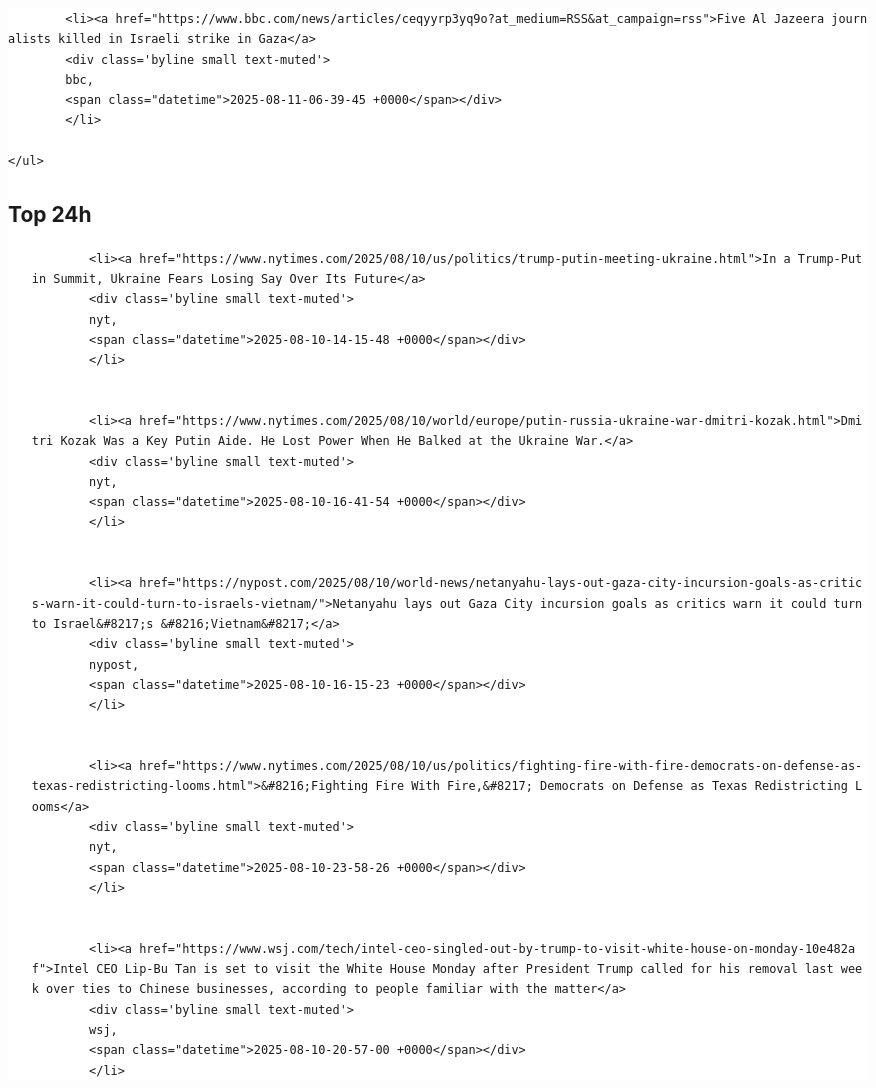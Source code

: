 
            <li><a href="https://www.bbc.com/news/articles/ceqyyrp3yq9o?at_medium=RSS&at_campaign=rss">Five Al Jazeera journalists killed in Israeli strike in Gaza</a>
            <div class='byline small text-muted'>
            bbc, 
            <span class="datetime">2025-08-11-06-39-45 +0000</span></div>
            </li>
        
    </ul>
</div>

<div id="top24h" class="col-12">
    <h2>Top 24h</h2>
    <ul>
        
            <li><a href="https://www.nytimes.com/2025/08/10/us/politics/trump-putin-meeting-ukraine.html">In a Trump-Putin Summit, Ukraine Fears Losing Say Over Its Future</a>
            <div class='byline small text-muted'>
            nyt, 
            <span class="datetime">2025-08-10-14-15-48 +0000</span></div>
            </li>
        

            <li><a href="https://www.nytimes.com/2025/08/10/world/europe/putin-russia-ukraine-war-dmitri-kozak.html">Dmitri Kozak Was a Key Putin Aide. He Lost Power When He Balked at the Ukraine War.</a>
            <div class='byline small text-muted'>
            nyt, 
            <span class="datetime">2025-08-10-16-41-54 +0000</span></div>
            </li>
        

            <li><a href="https://nypost.com/2025/08/10/world-news/netanyahu-lays-out-gaza-city-incursion-goals-as-critics-warn-it-could-turn-to-israels-vietnam/">Netanyahu lays out Gaza City incursion goals as critics warn it could turn to Israel&#8217;s &#8216;Vietnam&#8217;</a>
            <div class='byline small text-muted'>
            nypost, 
            <span class="datetime">2025-08-10-16-15-23 +0000</span></div>
            </li>
        

            <li><a href="https://www.nytimes.com/2025/08/10/us/politics/fighting-fire-with-fire-democrats-on-defense-as-texas-redistricting-looms.html">&#8216;Fighting Fire With Fire,&#8217; Democrats on Defense as Texas Redistricting Looms</a>
            <div class='byline small text-muted'>
            nyt, 
            <span class="datetime">2025-08-10-23-58-26 +0000</span></div>
            </li>
        

            <li><a href="https://www.wsj.com/tech/intel-ceo-singled-out-by-trump-to-visit-white-house-on-monday-10e482af">Intel CEO Lip-Bu Tan is set to visit the White House Monday after President Trump called for his removal last week over ties to Chinese businesses, according to people familiar with the matter</a>
            <div class='byline small text-muted'>
            wsj, 
            <span class="datetime">2025-08-10-20-57-00 +0000</span></div>
            </li>
        